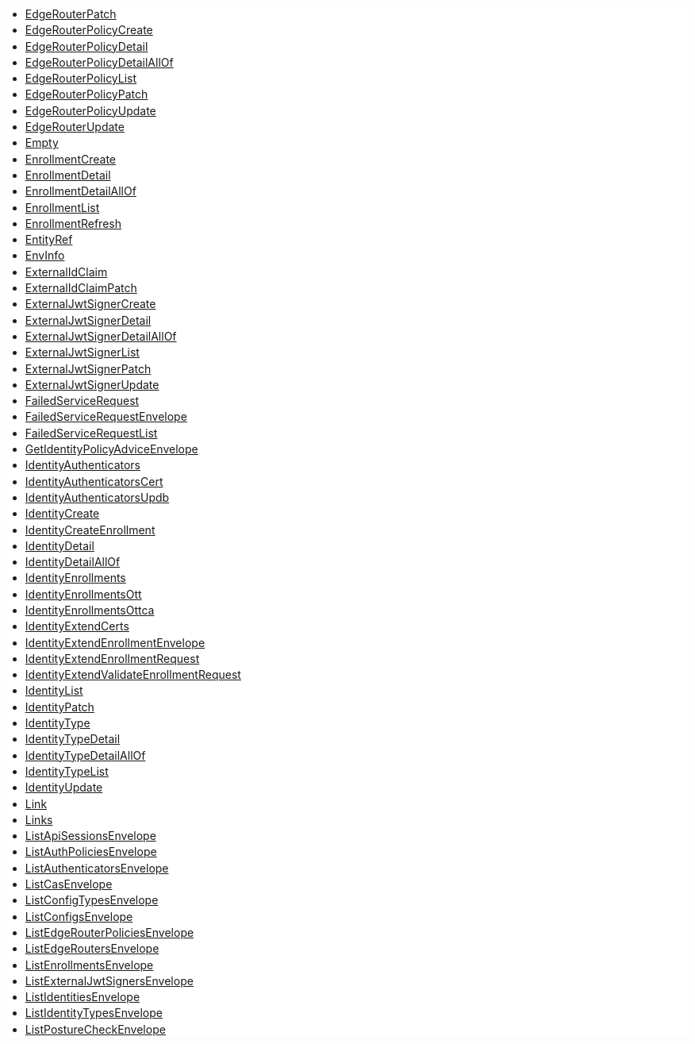  - [EdgeRouterPatch](docs/EdgeRouterPatch.md)
 - [EdgeRouterPolicyCreate](docs/EdgeRouterPolicyCreate.md)
 - [EdgeRouterPolicyDetail](docs/EdgeRouterPolicyDetail.md)
 - [EdgeRouterPolicyDetailAllOf](docs/EdgeRouterPolicyDetailAllOf.md)
 - [EdgeRouterPolicyList](docs/EdgeRouterPolicyList.md)
 - [EdgeRouterPolicyPatch](docs/EdgeRouterPolicyPatch.md)
 - [EdgeRouterPolicyUpdate](docs/EdgeRouterPolicyUpdate.md)
 - [EdgeRouterUpdate](docs/EdgeRouterUpdate.md)
 - [Empty](docs/Empty.md)
 - [EnrollmentCreate](docs/EnrollmentCreate.md)
 - [EnrollmentDetail](docs/EnrollmentDetail.md)
 - [EnrollmentDetailAllOf](docs/EnrollmentDetailAllOf.md)
 - [EnrollmentList](docs/EnrollmentList.md)
 - [EnrollmentRefresh](docs/EnrollmentRefresh.md)
 - [EntityRef](docs/EntityRef.md)
 - [EnvInfo](docs/EnvInfo.md)
 - [ExternalIdClaim](docs/ExternalIdClaim.md)
 - [ExternalIdClaimPatch](docs/ExternalIdClaimPatch.md)
 - [ExternalJwtSignerCreate](docs/ExternalJwtSignerCreate.md)
 - [ExternalJwtSignerDetail](docs/ExternalJwtSignerDetail.md)
 - [ExternalJwtSignerDetailAllOf](docs/ExternalJwtSignerDetailAllOf.md)
 - [ExternalJwtSignerList](docs/ExternalJwtSignerList.md)
 - [ExternalJwtSignerPatch](docs/ExternalJwtSignerPatch.md)
 - [ExternalJwtSignerUpdate](docs/ExternalJwtSignerUpdate.md)
 - [FailedServiceRequest](docs/FailedServiceRequest.md)
 - [FailedServiceRequestEnvelope](docs/FailedServiceRequestEnvelope.md)
 - [FailedServiceRequestList](docs/FailedServiceRequestList.md)
 - [GetIdentityPolicyAdviceEnvelope](docs/GetIdentityPolicyAdviceEnvelope.md)
 - [IdentityAuthenticators](docs/IdentityAuthenticators.md)
 - [IdentityAuthenticatorsCert](docs/IdentityAuthenticatorsCert.md)
 - [IdentityAuthenticatorsUpdb](docs/IdentityAuthenticatorsUpdb.md)
 - [IdentityCreate](docs/IdentityCreate.md)
 - [IdentityCreateEnrollment](docs/IdentityCreateEnrollment.md)
 - [IdentityDetail](docs/IdentityDetail.md)
 - [IdentityDetailAllOf](docs/IdentityDetailAllOf.md)
 - [IdentityEnrollments](docs/IdentityEnrollments.md)
 - [IdentityEnrollmentsOtt](docs/IdentityEnrollmentsOtt.md)
 - [IdentityEnrollmentsOttca](docs/IdentityEnrollmentsOttca.md)
 - [IdentityExtendCerts](docs/IdentityExtendCerts.md)
 - [IdentityExtendEnrollmentEnvelope](docs/IdentityExtendEnrollmentEnvelope.md)
 - [IdentityExtendEnrollmentRequest](docs/IdentityExtendEnrollmentRequest.md)
 - [IdentityExtendValidateEnrollmentRequest](docs/IdentityExtendValidateEnrollmentRequest.md)
 - [IdentityList](docs/IdentityList.md)
 - [IdentityPatch](docs/IdentityPatch.md)
 - [IdentityType](docs/IdentityType.md)
 - [IdentityTypeDetail](docs/IdentityTypeDetail.md)
 - [IdentityTypeDetailAllOf](docs/IdentityTypeDetailAllOf.md)
 - [IdentityTypeList](docs/IdentityTypeList.md)
 - [IdentityUpdate](docs/IdentityUpdate.md)
 - [Link](docs/Link.md)
 - [Links](docs/Links.md)
 - [ListApiSessionsEnvelope](docs/ListApiSessionsEnvelope.md)
 - [ListAuthPoliciesEnvelope](docs/ListAuthPoliciesEnvelope.md)
 - [ListAuthenticatorsEnvelope](docs/ListAuthenticatorsEnvelope.md)
 - [ListCasEnvelope](docs/ListCasEnvelope.md)
 - [ListConfigTypesEnvelope](docs/ListConfigTypesEnvelope.md)
 - [ListConfigsEnvelope](docs/ListConfigsEnvelope.md)
 - [ListEdgeRouterPoliciesEnvelope](docs/ListEdgeRouterPoliciesEnvelope.md)
 - [ListEdgeRoutersEnvelope](docs/ListEdgeRoutersEnvelope.md)
 - [ListEnrollmentsEnvelope](docs/ListEnrollmentsEnvelope.md)
 - [ListExternalJwtSignersEnvelope](docs/ListExternalJwtSignersEnvelope.md)
 - [ListIdentitiesEnvelope](docs/ListIdentitiesEnvelope.md)
 - [ListIdentityTypesEnvelope](docs/ListIdentityTypesEnvelope.md)
 - [ListPostureCheckEnvelope](docs/ListPostureCheckEnvelope.md)